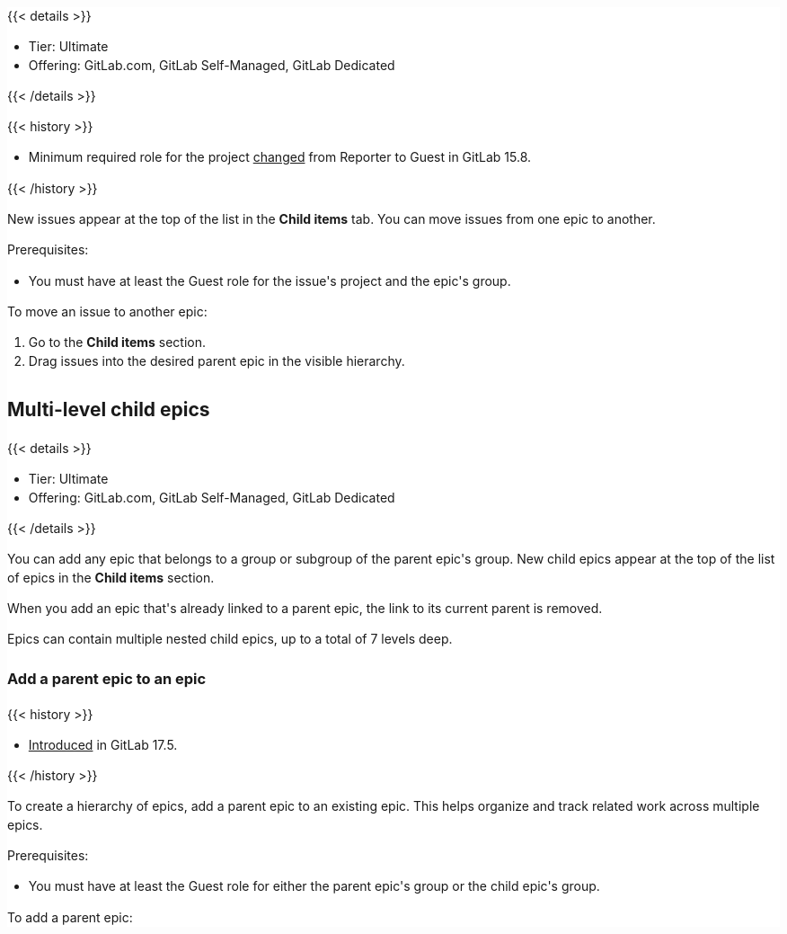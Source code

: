 {{< details >}}

- Tier: Ultimate
- Offering: GitLab.com, GitLab Self-Managed, GitLab Dedicated

{{< /details >}}

{{< history >}}

- Minimum required role for the project [changed](https://gitlab.com/gitlab-org/gitlab/-/issues/382506) from Reporter to Guest in GitLab 15.8.

{{< /history >}}

New issues appear at the top of the list in the **Child items**
tab. You can move issues from one epic to another.

Prerequisites:

- You must have at least the Guest role for the issue's project and the epic's group.

To move an issue to another epic:

1. Go to the **Child items** section.
1. Drag issues into the desired parent epic in the visible hierarchy.

## Multi-level child epics

{{< details >}}

- Tier: Ultimate
- Offering: GitLab.com, GitLab Self-Managed, GitLab Dedicated

{{< /details >}}

You can add any epic that belongs to a group or subgroup of the parent epic's group.
New child epics appear at the top of the list of epics in the **Child items** section.

When you add an epic that's already linked to a parent epic, the link to its current parent is removed.

Epics can contain multiple nested child epics, up to a total of 7 levels deep.

### Add a parent epic to an epic

{{< history >}}

- [Introduced](https://gitlab.com/groups/gitlab-org/-/epics/11198) in GitLab 17.5.

{{< /history >}}

To create a hierarchy of epics, add a parent epic to an existing epic.
This helps organize and track related work across multiple epics.

Prerequisites:

- You must have at least the Guest role for either the parent epic's group or the child epic's group.

To add a parent epic:
